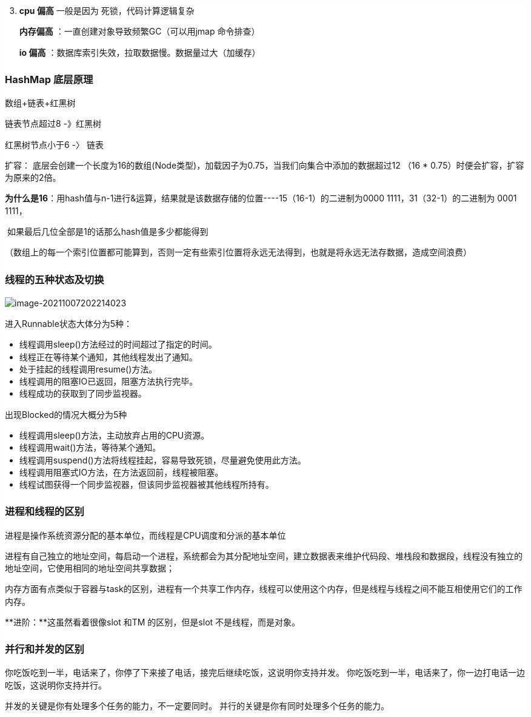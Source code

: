 3. **cpu 偏高** 一般是因为 死锁，代码计算逻辑复杂

   **内存偏高** ：一直创建对象导致频繁GC（可以用jmap 命令排查）

   **io 偏高** ：数据库索引失效，拉取数据慢。数据量过大（加缓存）

### HashMap 底层原理

数组+链表+红黑树

链表节点超过8 -》红黑树

红黑树节点小于6 -〉 链表

扩容： 底层会创建一个长度为16的数组(Node类型)，加载因子为0.75，当我们向集合中添加的数据超过12 （16 * 0.75）时便会扩容，扩容为原来的2倍。

**为什么是16**：用hash值与n-1进行&运算，结果就是该数据存储的位置----15（16-1）的二进制为0000 1111，31（32-1）的二进制为 0001 1111，

​		  如果最后几位全部是1的话那么hash值是多少都能得到

​		  （数组上的每一个索引位置都可能算到，否则一定有些索引位置将永远无法得到，也就是将永远无法存数据，造成空间浪费）

### 线程的五种状态及切换

![image-20211007202214023](/Users/sun9/IdeaProjects/library/picture/image-20211007202214023.png)

进入Runnable状态大体分为5种：

- 线程调用sleep()方法经过的时间超过了指定的时间。
- 线程正在等待某个通知，其他线程发出了通知。
- 处于挂起的线程调用resume()方法。
- 线程调用的阻塞IO已返回，阻塞方法执行完毕。
- 线程成功的获取到了同步监视器。

出现Blocked的情况大概分为5种

- 线程调用sleep()方法，主动放弃占用的CPU资源。
- 线程调用wait()方法，等待某个通知。
- 线程调用suspend()方法将线程挂起，容易导致死锁，尽量避免使用此方法。
- 线程调用阻塞式IO方法，在方法返回前，线程被阻塞。
- 线程试图获得一个同步监视器，但该同步监视器被其他线程所持有。

### 进程和线程的区别

进程是操作系统资源分配的基本单位，而线程是CPU调度和分派的基本单位

进程有自己独立的地址空间，每启动一个进程，系统都会为其分配地址空间，建立数据表来维护代码段、堆栈段和数据段，线程没有独立的地址空间，它使用相同的地址空间共享数据；

内存方面有点类似于容器与task的区别，进程有一个共享工作内存，线程可以使用这个内存，但是线程与线程之间不能互相使用它们的工作内存。

**进阶：**这虽然看着很像slot 和TM 的区别，但是slot 不是线程，而是对象。

### 并行和并发的区别

你吃饭吃到一半，电话来了，你停了下来接了电话，接完后继续吃饭，这说明你支持并发。
你吃饭吃到一半，电话来了，你一边打电话一边吃饭，这说明你支持并行。

并发的关键是你有处理多个任务的能力，不一定要同时。
并行的关键是你有同时处理多个任务的能力。

